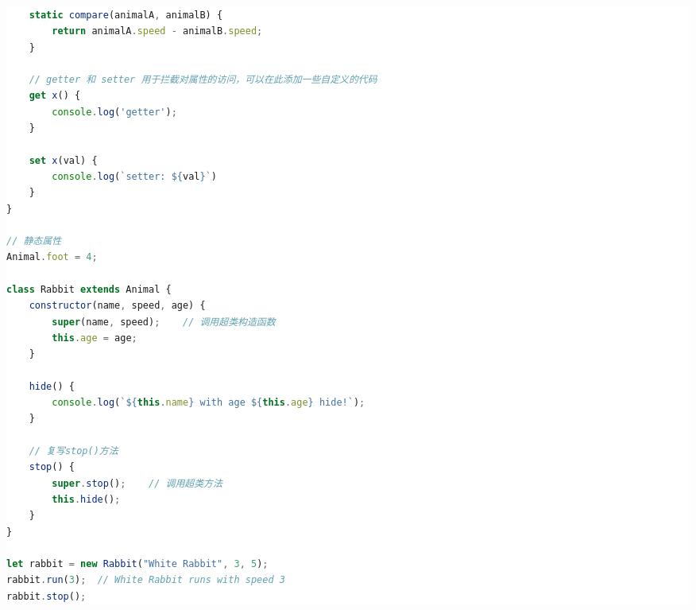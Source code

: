 ```js
    static compare(animalA, animalB) {
        return animalA.speed - animalB.speed;
    }

    // getter 和 setter 用于拦截对属性的访问，可以在此添加一些自定义的代码
    get x() {
        console.log('getter');
    }

    set x(val) {
        console.log(`setter: ${val}`)
    }
}

// 静态属性
Animal.foot = 4;

class Rabbit extends Animal {
    constructor(name, speed, age) {
        super(name, speed);    // 调用超类构造函数
        this.age = age;
    }

    hide() {
        console.log(`${this.name} with age ${this.age} hide!`);
    }

    // 复写stop()方法
    stop() {
        super.stop();    // 调用超类方法
        this.hide();
    }
}

let rabbit = new Rabbit("White Rabbit", 3, 5);
rabbit.run(3);  // White Rabbit runs with speed 3
rabbit.stop();
```